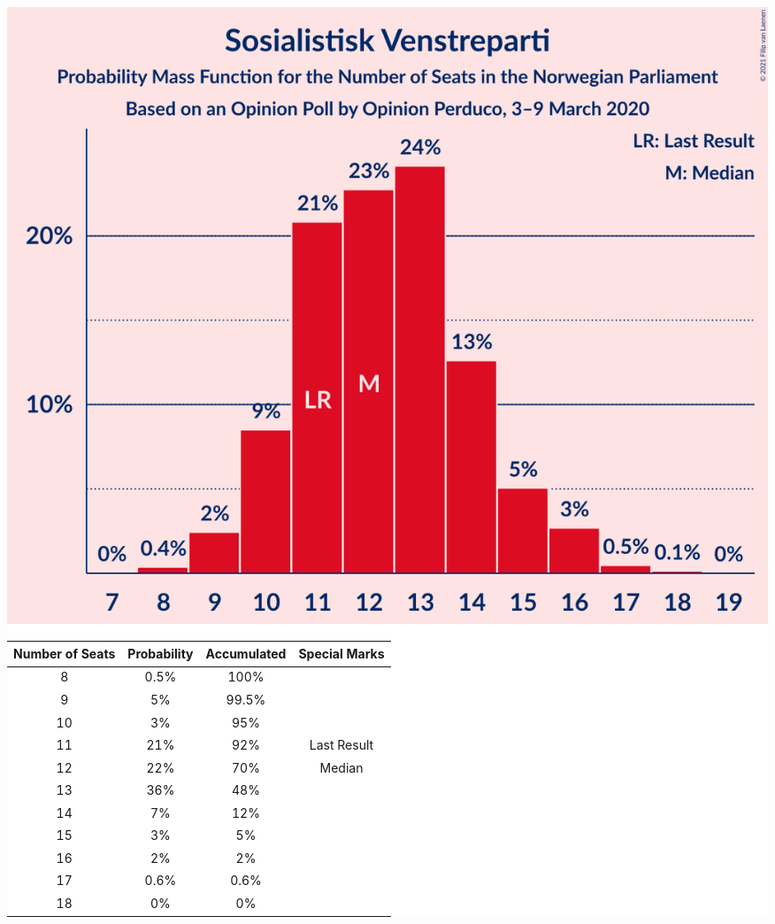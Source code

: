 ![Graph with seats probability mass function not yet produced](2020-03-09-OpinionPerduco-seats-pmf-sosialistiskvenstreparti.png "Seats Probability Mass Function")

| Number of Seats | Probability | Accumulated | Special Marks |
|:---------------:|:-----------:|:-----------:|:-------------:|
| 8 | 0.5% | 100% |  |
| 9 | 5% | 99.5% |  |
| 10 | 3% | 95% |  |
| 11 | 21% | 92% | Last Result |
| 12 | 22% | 70% | Median |
| 13 | 36% | 48% |  |
| 14 | 7% | 12% |  |
| 15 | 3% | 5% |  |
| 16 | 2% | 2% |  |
| 17 | 0.6% | 0.6% |  |
| 18 | 0% | 0% |  |
